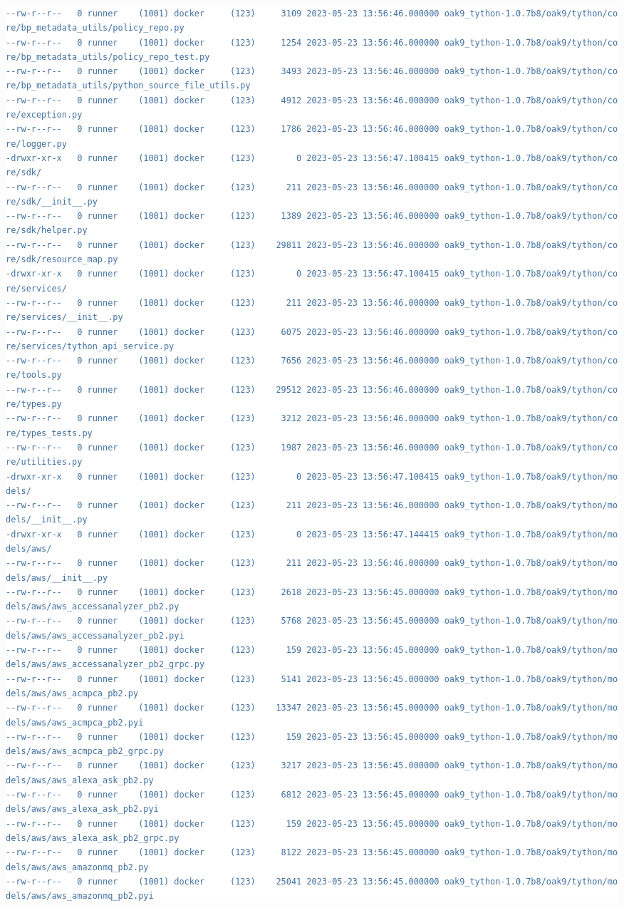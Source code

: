 ```diff
--rw-r--r--   0 runner    (1001) docker     (123)     3109 2023-05-23 13:56:46.000000 oak9_tython-1.0.7b8/oak9/tython/core/bp_metadata_utils/policy_repo.py
--rw-r--r--   0 runner    (1001) docker     (123)     1254 2023-05-23 13:56:46.000000 oak9_tython-1.0.7b8/oak9/tython/core/bp_metadata_utils/policy_repo_test.py
--rw-r--r--   0 runner    (1001) docker     (123)     3493 2023-05-23 13:56:46.000000 oak9_tython-1.0.7b8/oak9/tython/core/bp_metadata_utils/python_source_file_utils.py
--rw-r--r--   0 runner    (1001) docker     (123)     4912 2023-05-23 13:56:46.000000 oak9_tython-1.0.7b8/oak9/tython/core/exception.py
--rw-r--r--   0 runner    (1001) docker     (123)     1786 2023-05-23 13:56:46.000000 oak9_tython-1.0.7b8/oak9/tython/core/logger.py
-drwxr-xr-x   0 runner    (1001) docker     (123)        0 2023-05-23 13:56:47.100415 oak9_tython-1.0.7b8/oak9/tython/core/sdk/
--rw-r--r--   0 runner    (1001) docker     (123)      211 2023-05-23 13:56:46.000000 oak9_tython-1.0.7b8/oak9/tython/core/sdk/__init__.py
--rw-r--r--   0 runner    (1001) docker     (123)     1389 2023-05-23 13:56:46.000000 oak9_tython-1.0.7b8/oak9/tython/core/sdk/helper.py
--rw-r--r--   0 runner    (1001) docker     (123)    29811 2023-05-23 13:56:46.000000 oak9_tython-1.0.7b8/oak9/tython/core/sdk/resource_map.py
-drwxr-xr-x   0 runner    (1001) docker     (123)        0 2023-05-23 13:56:47.100415 oak9_tython-1.0.7b8/oak9/tython/core/services/
--rw-r--r--   0 runner    (1001) docker     (123)      211 2023-05-23 13:56:46.000000 oak9_tython-1.0.7b8/oak9/tython/core/services/__init__.py
--rw-r--r--   0 runner    (1001) docker     (123)     6075 2023-05-23 13:56:46.000000 oak9_tython-1.0.7b8/oak9/tython/core/services/tython_api_service.py
--rw-r--r--   0 runner    (1001) docker     (123)     7656 2023-05-23 13:56:46.000000 oak9_tython-1.0.7b8/oak9/tython/core/tools.py
--rw-r--r--   0 runner    (1001) docker     (123)    29512 2023-05-23 13:56:46.000000 oak9_tython-1.0.7b8/oak9/tython/core/types.py
--rw-r--r--   0 runner    (1001) docker     (123)     3212 2023-05-23 13:56:46.000000 oak9_tython-1.0.7b8/oak9/tython/core/types_tests.py
--rw-r--r--   0 runner    (1001) docker     (123)     1987 2023-05-23 13:56:46.000000 oak9_tython-1.0.7b8/oak9/tython/core/utilities.py
-drwxr-xr-x   0 runner    (1001) docker     (123)        0 2023-05-23 13:56:47.100415 oak9_tython-1.0.7b8/oak9/tython/models/
--rw-r--r--   0 runner    (1001) docker     (123)      211 2023-05-23 13:56:46.000000 oak9_tython-1.0.7b8/oak9/tython/models/__init__.py
-drwxr-xr-x   0 runner    (1001) docker     (123)        0 2023-05-23 13:56:47.144415 oak9_tython-1.0.7b8/oak9/tython/models/aws/
--rw-r--r--   0 runner    (1001) docker     (123)      211 2023-05-23 13:56:46.000000 oak9_tython-1.0.7b8/oak9/tython/models/aws/__init__.py
--rw-r--r--   0 runner    (1001) docker     (123)     2618 2023-05-23 13:56:45.000000 oak9_tython-1.0.7b8/oak9/tython/models/aws/aws_accessanalyzer_pb2.py
--rw-r--r--   0 runner    (1001) docker     (123)     5768 2023-05-23 13:56:45.000000 oak9_tython-1.0.7b8/oak9/tython/models/aws/aws_accessanalyzer_pb2.pyi
--rw-r--r--   0 runner    (1001) docker     (123)      159 2023-05-23 13:56:45.000000 oak9_tython-1.0.7b8/oak9/tython/models/aws/aws_accessanalyzer_pb2_grpc.py
--rw-r--r--   0 runner    (1001) docker     (123)     5141 2023-05-23 13:56:45.000000 oak9_tython-1.0.7b8/oak9/tython/models/aws/aws_acmpca_pb2.py
--rw-r--r--   0 runner    (1001) docker     (123)    13347 2023-05-23 13:56:45.000000 oak9_tython-1.0.7b8/oak9/tython/models/aws/aws_acmpca_pb2.pyi
--rw-r--r--   0 runner    (1001) docker     (123)      159 2023-05-23 13:56:45.000000 oak9_tython-1.0.7b8/oak9/tython/models/aws/aws_acmpca_pb2_grpc.py
--rw-r--r--   0 runner    (1001) docker     (123)     3217 2023-05-23 13:56:45.000000 oak9_tython-1.0.7b8/oak9/tython/models/aws/aws_alexa_ask_pb2.py
--rw-r--r--   0 runner    (1001) docker     (123)     6812 2023-05-23 13:56:45.000000 oak9_tython-1.0.7b8/oak9/tython/models/aws/aws_alexa_ask_pb2.pyi
--rw-r--r--   0 runner    (1001) docker     (123)      159 2023-05-23 13:56:45.000000 oak9_tython-1.0.7b8/oak9/tython/models/aws/aws_alexa_ask_pb2_grpc.py
--rw-r--r--   0 runner    (1001) docker     (123)     8122 2023-05-23 13:56:45.000000 oak9_tython-1.0.7b8/oak9/tython/models/aws/aws_amazonmq_pb2.py
--rw-r--r--   0 runner    (1001) docker     (123)    25041 2023-05-23 13:56:45.000000 oak9_tython-1.0.7b8/oak9/tython/models/aws/aws_amazonmq_pb2.pyi
```